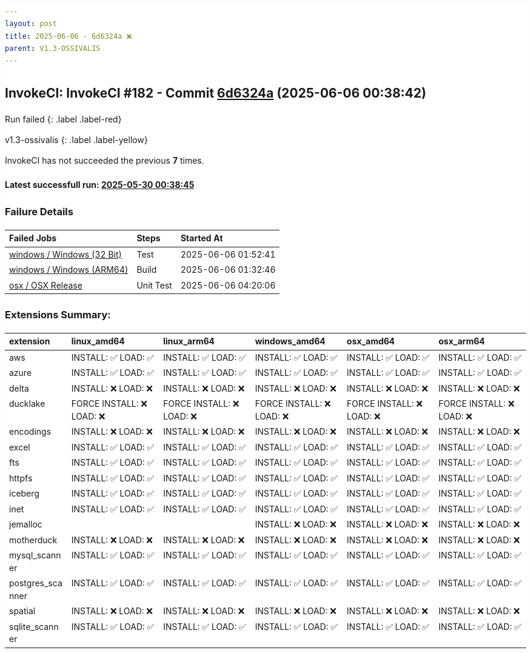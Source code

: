 ```yaml
---
layout: post
title: 2025-06-06 - 6d6324a ❌
parent: V1.3-OSSIVALIS
---
```



## InvokeCI: InvokeCI #182 - Commit [6d6324a](https://github.com/duckdb/duckdb/actions/runs/15480171337) (2025-06-06 00:38:42)
 Run failed
{: .label .label-red}

v1.3-ossivalis
{: .label .label-yellow}

InvokeCI has not succeeded the previous **7** times.
#### Latest successfull run: [ 2025-05-30 00:38:45 ](https://github.com/duckdb/duckdb/actions/runs/15336512791)

### Failure Details

| Failed Jobs                                                                                             | Steps     | Started At          |
|:--------------------------------------------------------------------------------------------------------|:----------|:--------------------|
| [windows / Windows (32 Bit)](https://github.com/duckdb/duckdb/actions/runs/15480171337/job/43586191627) | Test      | 2025-06-06 01:52:41 |
| [windows / Windows (ARM64)](https://github.com/duckdb/duckdb/actions/runs/15480171337/job/43586191650)  | Build     | 2025-06-06 01:32:46 |
| [osx / OSX Release](https://github.com/duckdb/duckdb/actions/runs/15480171337/job/43590114138)          | Unit Test | 2025-06-06 04:20:06 |

### Extensions Summary:

| extension        | linux_amd64              | linux_arm64              | windows_amd64            | osx_amd64                | osx_arm64                |
|:-----------------|:-------------------------|:-------------------------|:-------------------------|:-------------------------|:-------------------------|
| aws              | INSTALL: ✅ LOAD: ✅       | INSTALL: ✅ LOAD: ✅       | INSTALL: ✅ LOAD: ✅       | INSTALL: ✅ LOAD: ✅       | INSTALL: ✅ LOAD: ✅       |
| azure            | INSTALL: ✅ LOAD: ✅       | INSTALL: ✅ LOAD: ✅       | INSTALL: ✅ LOAD: ✅       | INSTALL: ✅ LOAD: ✅       | INSTALL: ✅ LOAD: ✅       |
| delta            | INSTALL: ❌ LOAD: ❌       | INSTALL: ❌ LOAD: ❌       | INSTALL: ❌ LOAD: ❌       | INSTALL: ❌ LOAD: ❌       | INSTALL: ❌ LOAD: ❌       |
| ducklake         | FORCE INSTALL: ❌ LOAD: ❌ | FORCE INSTALL: ❌ LOAD: ❌ | FORCE INSTALL: ❌ LOAD: ❌ | FORCE INSTALL: ❌ LOAD: ❌ | FORCE INSTALL: ❌ LOAD: ❌ |
| encodings        | INSTALL: ❌ LOAD: ❌       | INSTALL: ❌ LOAD: ❌       | INSTALL: ❌ LOAD: ❌       | INSTALL: ❌ LOAD: ❌       | INSTALL: ❌ LOAD: ❌       |
| excel            | INSTALL: ✅ LOAD: ✅       | INSTALL: ✅ LOAD: ✅       | INSTALL: ✅ LOAD: ✅       | INSTALL: ✅ LOAD: ✅       | INSTALL: ✅ LOAD: ✅       |
| fts              | INSTALL: ✅ LOAD: ✅       | INSTALL: ✅ LOAD: ✅       | INSTALL: ✅ LOAD: ✅       | INSTALL: ✅ LOAD: ✅       | INSTALL: ✅ LOAD: ✅       |
| httpfs           | INSTALL: ✅ LOAD: ✅       | INSTALL: ✅ LOAD: ✅       | INSTALL: ✅ LOAD: ✅       | INSTALL: ✅ LOAD: ✅       | INSTALL: ✅ LOAD: ✅       |
| iceberg          | INSTALL: ✅ LOAD: ✅       | INSTALL: ✅ LOAD: ✅       | INSTALL: ✅ LOAD: ✅       | INSTALL: ✅ LOAD: ✅       | INSTALL: ✅ LOAD: ✅       |
| inet             | INSTALL: ✅ LOAD: ✅       | INSTALL: ✅ LOAD: ✅       | INSTALL: ✅ LOAD: ✅       | INSTALL: ✅ LOAD: ✅       | INSTALL: ✅ LOAD: ✅       |
| jemalloc         |                          |                          | INSTALL: ❌ LOAD: ❌       | INSTALL: ❌ LOAD: ❌       | INSTALL: ❌ LOAD: ❌       |
| motherduck       | INSTALL: ❌ LOAD: ❌       | INSTALL: ❌ LOAD: ❌       | INSTALL: ❌ LOAD: ❌       | INSTALL: ❌ LOAD: ❌       | INSTALL: ❌ LOAD: ❌       |
| mysql_scanner    | INSTALL: ✅ LOAD: ✅       | INSTALL: ✅ LOAD: ✅       | INSTALL: ✅ LOAD: ✅       | INSTALL: ✅ LOAD: ✅       | INSTALL: ✅ LOAD: ✅       |
| postgres_scanner | INSTALL: ✅ LOAD: ✅       | INSTALL: ✅ LOAD: ✅       | INSTALL: ✅ LOAD: ✅       | INSTALL: ✅ LOAD: ✅       | INSTALL: ✅ LOAD: ✅       |
| spatial          | INSTALL: ❌ LOAD: ❌       | INSTALL: ❌ LOAD: ❌       | INSTALL: ❌ LOAD: ❌       | INSTALL: ❌ LOAD: ❌       | INSTALL: ❌ LOAD: ❌       |
| sqlite_scanner   | INSTALL: ✅ LOAD: ✅       | INSTALL: ✅ LOAD: ✅       | INSTALL: ✅ LOAD: ✅       | INSTALL: ✅ LOAD: ✅       | INSTALL: ✅ LOAD: ✅       |